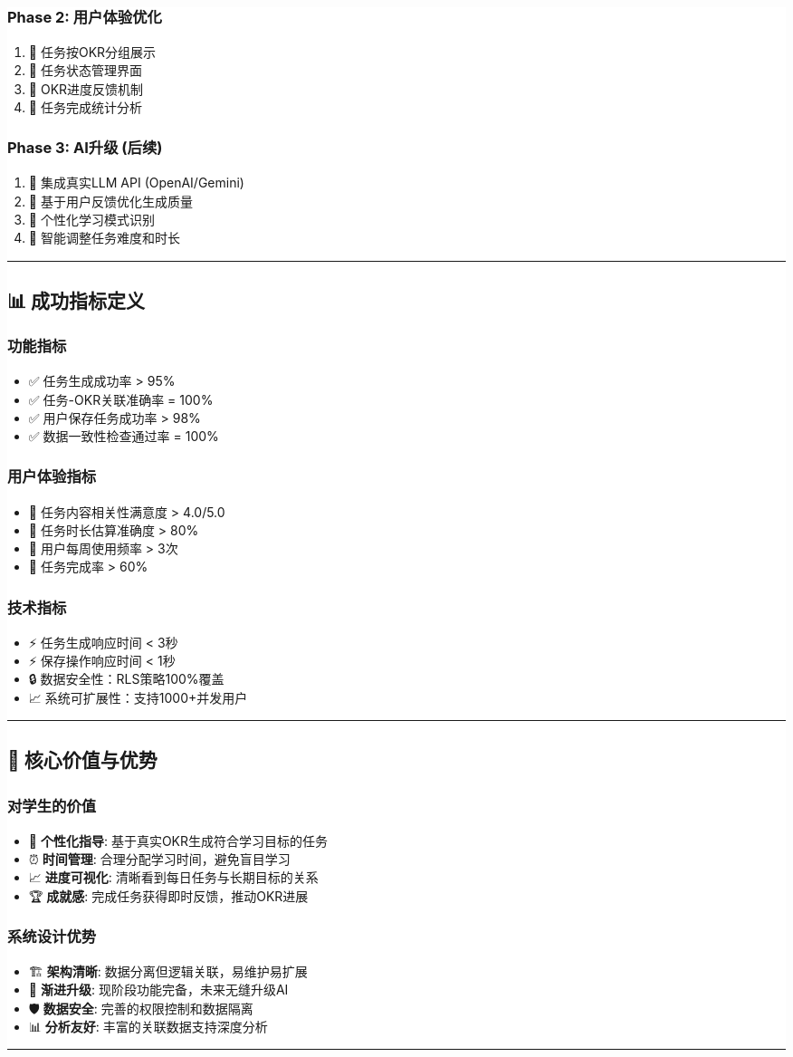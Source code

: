### **Phase 2: 用户体验优化**
1. 🔄 任务按OKR分组展示
2. 🔄 任务状态管理界面
3. 🔄 OKR进度反馈机制
4. 🔄 任务完成统计分析

### **Phase 3: AI升级 (后续)**
1. 🔮 集成真实LLM API (OpenAI/Gemini)
2. 🔮 基于用户反馈优化生成质量
3. 🔮 个性化学习模式识别
4. 🔮 智能调整任务难度和时长

---

## 📊 **成功指标定义**

### **功能指标**
- ✅ 任务生成成功率 > 95%
- ✅ 任务-OKR关联准确率 = 100%
- ✅ 用户保存任务成功率 > 98%
- ✅ 数据一致性检查通过率 = 100%

### **用户体验指标**  
- 🎯 任务内容相关性满意度 > 4.0/5.0
- 🎯 任务时长估算准确度 > 80%
- 🎯 用户每周使用频率 > 3次
- 🎯 任务完成率 > 60%

### **技术指标**
- ⚡ 任务生成响应时间 < 3秒
- ⚡ 保存操作响应时间 < 1秒
- 🔒 数据安全性：RLS策略100%覆盖
- 📈 系统可扩展性：支持1000+并发用户

---

## 🎯 **核心价值与优势**

### **对学生的价值**
- 🎯 **个性化指导**: 基于真实OKR生成符合学习目标的任务
- ⏰ **时间管理**: 合理分配学习时间，避免盲目学习
- 📈 **进度可视化**: 清晰看到每日任务与长期目标的关系
- 🏆 **成就感**: 完成任务获得即时反馈，推动OKR进展

### **系统设计优势**  
- 🏗️ **架构清晰**: 数据分离但逻辑关联，易维护易扩展
- 🔄 **渐进升级**: 现阶段功能完备，未来无缝升级AI  
- 🛡️ **数据安全**: 完善的权限控制和数据隔离
- 📊 **分析友好**: 丰富的关联数据支持深度分析

---